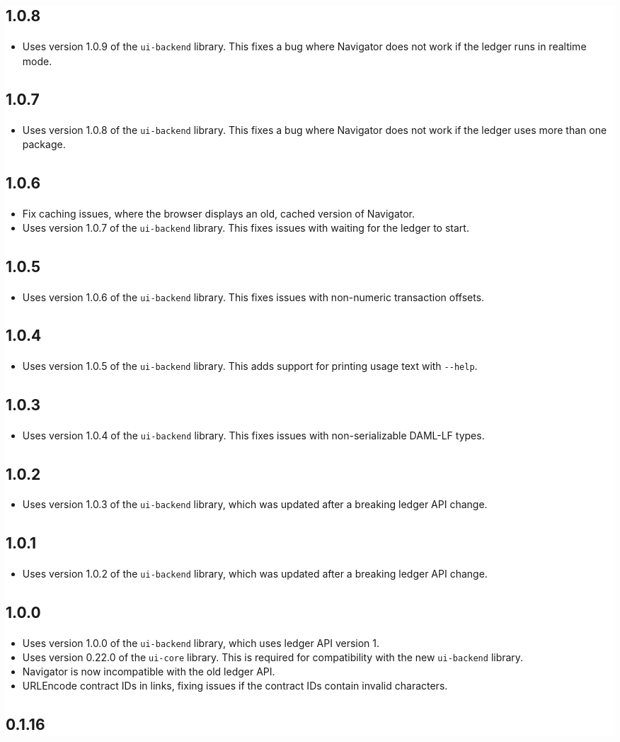 ## 1.0.8
- Uses version 1.0.9 of the `ui-backend` library. This fixes a bug where
  Navigator does not work if the ledger runs in realtime mode.

## 1.0.7
- Uses version 1.0.8 of the `ui-backend` library. This fixes a bug where
  Navigator does not work if the ledger uses more than one package.

## 1.0.6
- Fix caching issues, where the browser displays an old, cached version
  of Navigator.
- Uses version 1.0.7 of the `ui-backend` library. This fixes issues with
  waiting for the ledger to start.

## 1.0.5
- Uses version 1.0.6 of the `ui-backend` library. This fixes issues with
  non-numeric transaction offsets.

## 1.0.4
- Uses version 1.0.5 of the `ui-backend` library. This adds support for
  printing usage text with `--help`.

## 1.0.3
- Uses version 1.0.4 of the `ui-backend` library. This fixes issues with
  non-serializable DAML-LF types.

## 1.0.2
- Uses version 1.0.3 of the `ui-backend` library, which was updated after a
  breaking ledger API change.

## 1.0.1
- Uses version 1.0.2 of the `ui-backend` library, which was updated after a
  breaking ledger API change.

## 1.0.0

- Uses version 1.0.0 of the `ui-backend` library, which uses ledger API version 1.
- Uses version 0.22.0 of the `ui-core` library. This is required for compatibility with
  the new `ui-backend` library.
- Navigator is now incompatible with the old ledger API.
- URLEncode contract IDs in links, fixing issues if the contract IDs
  contain invalid characters.

## 0.1.16
